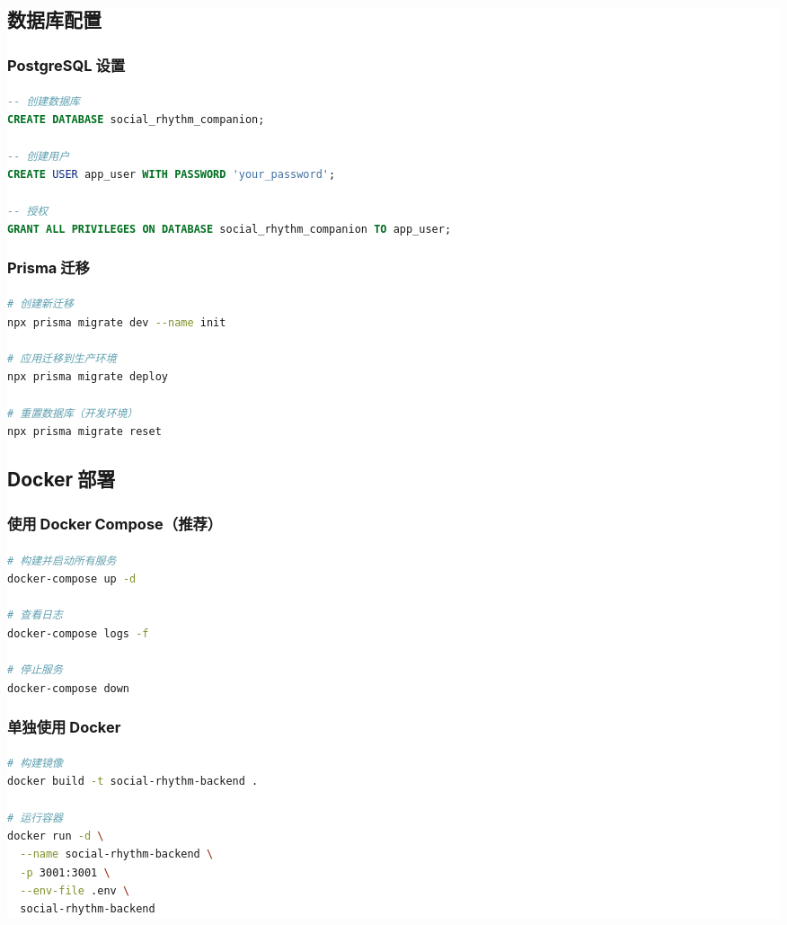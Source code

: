 ## 数据库配置

### PostgreSQL 设置
```sql
-- 创建数据库
CREATE DATABASE social_rhythm_companion;

-- 创建用户
CREATE USER app_user WITH PASSWORD 'your_password';

-- 授权
GRANT ALL PRIVILEGES ON DATABASE social_rhythm_companion TO app_user;
```

### Prisma 迁移
```bash
# 创建新迁移
npx prisma migrate dev --name init

# 应用迁移到生产环境
npx prisma migrate deploy

# 重置数据库（开发环境）
npx prisma migrate reset
```

## Docker 部署

### 使用 Docker Compose（推荐）
```bash
# 构建并启动所有服务
docker-compose up -d

# 查看日志
docker-compose logs -f

# 停止服务
docker-compose down
```

### 单独使用 Docker
```bash
# 构建镜像
docker build -t social-rhythm-backend .

# 运行容器
docker run -d \
  --name social-rhythm-backend \
  -p 3001:3001 \
  --env-file .env \
  social-rhythm-backend
```
